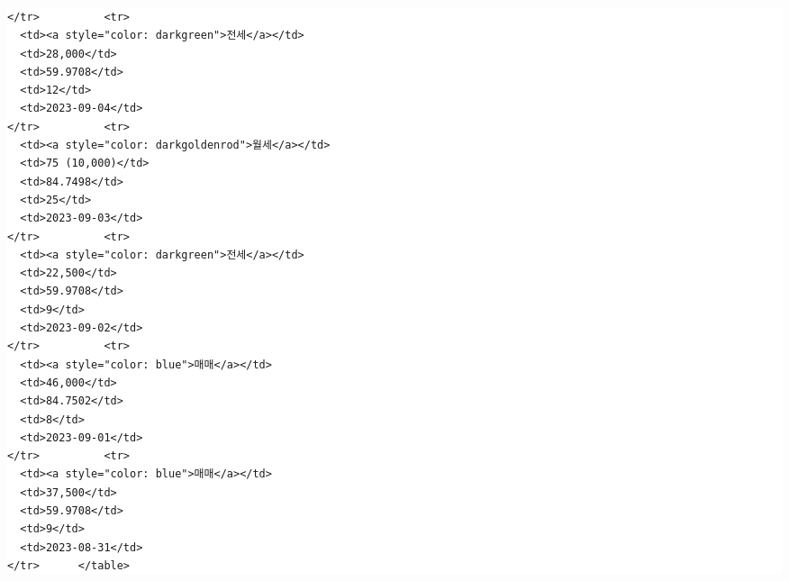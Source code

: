    </tr>          <tr>
      <td><a style="color: darkgreen">전세</a></td>
      <td>28,000</td>
      <td>59.9708</td>
      <td>12</td>
      <td>2023-09-04</td>
    </tr>          <tr>
      <td><a style="color: darkgoldenrod">월세</a></td>
      <td>75 (10,000)</td>
      <td>84.7498</td>
      <td>25</td>
      <td>2023-09-03</td>
    </tr>          <tr>
      <td><a style="color: darkgreen">전세</a></td>
      <td>22,500</td>
      <td>59.9708</td>
      <td>9</td>
      <td>2023-09-02</td>
    </tr>          <tr>
      <td><a style="color: blue">매매</a></td>
      <td>46,000</td>
      <td>84.7502</td>
      <td>8</td>
      <td>2023-09-01</td>
    </tr>          <tr>
      <td><a style="color: blue">매매</a></td>
      <td>37,500</td>
      <td>59.9708</td>
      <td>9</td>
      <td>2023-08-31</td>
    </tr>      </table>
    

